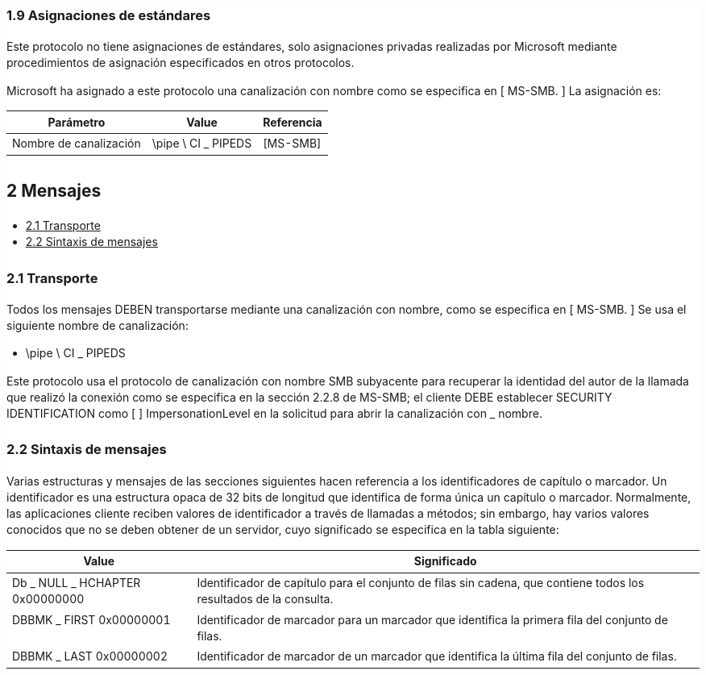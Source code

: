### <a name="19-standards-assignments"></a>1.9 Asignaciones de estándares

Este protocolo no tiene asignaciones de estándares, solo asignaciones privadas realizadas por Microsoft mediante procedimientos de asignación especificados en otros protocolos.

Microsoft ha asignado a este protocolo una canalización con nombre como se especifica en \[ MS-SMB. \] La asignación es:



| Parámetro | Value             | Referencia  |
|-----------|-------------------|------------|
| Nombre de canalización | \\pipe \\ CI \_ PIPEDS | \[MS-SMB\] |



 

## <a name="2-messages"></a>2 Mensajes

-   [2.1 Transporte](#21-transport)
-   [2.2 Sintaxis de mensajes](#22-message-syntax)

### <a name="21-transport"></a>2.1 Transporte

Todos los mensajes DEBEN transportarse mediante una canalización con nombre, como se especifica en \[ MS-SMB. \] Se usa el siguiente nombre de canalización:

-   \\pipe \\ CI \_ PIPEDS

Este protocolo usa el protocolo de canalización con nombre SMB subyacente para recuperar la identidad del autor de la llamada que realizó la conexión como se especifica en la sección 2.2.8 de MS-SMB; el cliente DEBE establecer SECURITY IDENTIFICATION como \[ \] ImpersonationLevel en la solicitud para abrir la canalización con \_ nombre.

### <a name="22-message-syntax"></a>2.2 Sintaxis de mensajes

Varias estructuras y mensajes de las secciones siguientes hacen referencia a los identificadores de capítulo o marcador. Un identificador es una estructura opaca de 32 bits de longitud que identifica de forma única un capítulo o marcador. Normalmente, las aplicaciones cliente reciben valores de identificador a través de llamadas a métodos; sin embargo, hay varios valores conocidos que no se deben obtener de un servidor, cuyo significado se especifica en la tabla siguiente:



| Value                         | Significado                                                                      |
|-------------------------------|------------------------------------------------------------------------------|
| Db \_ NULL \_ HCHAPTER 0x00000000 | Identificador de capítulo para el conjunto de filas sin cadena, que contiene todos los resultados de la consulta.    |
| DBBMK \_ FIRST 0x00000001       | Identificador de marcador para un marcador que identifica la primera fila del conjunto de filas. |
| DBBMK \_ LAST 0x00000002        | Identificador de marcador de un marcador que identifica la última fila del conjunto de filas.  |



 